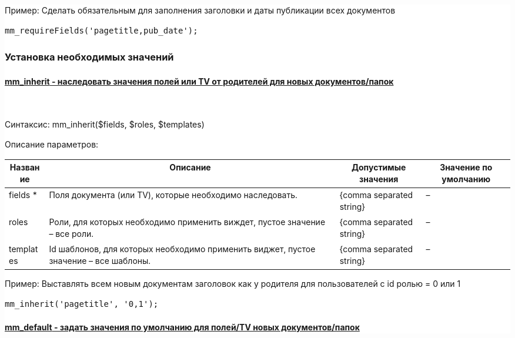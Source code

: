 </tbody>
</table>
</div>
<p><span class="text-bold">Пример:</span> Сделать обязательным для заполнения заголовки и даты публикации всех документов</p>
<pre class="brush: html;">mm_requireFields('pagetitle,pub_date');</pre>
</div>
</div>
</div>
</div>
<h3 class="sub-header text-bold"><a id="316"></a>Установка необходимых значений</h3>
<div class="panel-group accordion">
<div class="panel panel-default">
<div class="panel-heading">
<h4 class="panel-title"><a id="317"></a><a class="accordion-toggle collapsed" data-toggle="collapse" data-parent="#accordion" href="#collapse317"><span class="text-bold">mm_inherit</span> - наследовать значения полей или TV от родителей для новых документов/папок</a></h4>
</div>
<div id="collapse317" class="panel-collapse collapse">
<div class="panel-body">
<p><a class="fancybox" href=""><img class="img-thumbnail h140" src="" alt=""></a></p>
<p><span class="text-bold">Синтаксис:</span> mm_inherit($fields, $roles, $templates)</p>
<p><span class="text-bold">Описание параметров:</span></p>
<div class="flip-scroll">
<table class="table table-bordered table-vcenter flip-content">
<thead class="flip-content bordered-palegreen">
<tr><th>Название</th><th>Описание</th><th>Допустимые значения</th><th>Значение по умолчанию</th></tr>
</thead>
<tbody>
<tr>
<td class="em">fields <span class="help">*<span class="helpPopup"></span></span></td>
<td colspan="1">Поля документа (или TV), которые необходимо наследовать.</td>
<td>{comma separated string}</td>
<td>–</td>
</tr>
<tr>
<td>roles</td>
<td colspan="1">Роли, для которых необходимо применить виждет, пустое значение – все роли.</td>
<td>{comma separated string}</td>
<td>–</td>
</tr>
<tr>
<td>templates</td>
<td colspan="1">Id шаблонов, для которых необходимо применить виджет, пустое значение – все шаблоны.</td>
<td>{comma separated string}</td>
<td>–</td>
</tr>
</tbody>
</table>
</div>
<p><span class="text-bold">Пример:</span> Выставлять всем новым документам заголовок как у родителя для пользователей с id ролью = 0 или 1</p>
<pre class="brush: html;">mm_inherit('pagetitle', '0,1');</pre>
</div>
</div>
</div>
<div class="panel panel-default">
<div class="panel-heading">
<h4 class="panel-title"><a id="318"></a><a class="accordion-toggle collapsed" data-toggle="collapse" data-parent="#accordion" href="#collapse318"><span class="text-bold">mm_default</span> - задать значения по умолчанию для полей/TV новых документов/папок</a></h4>